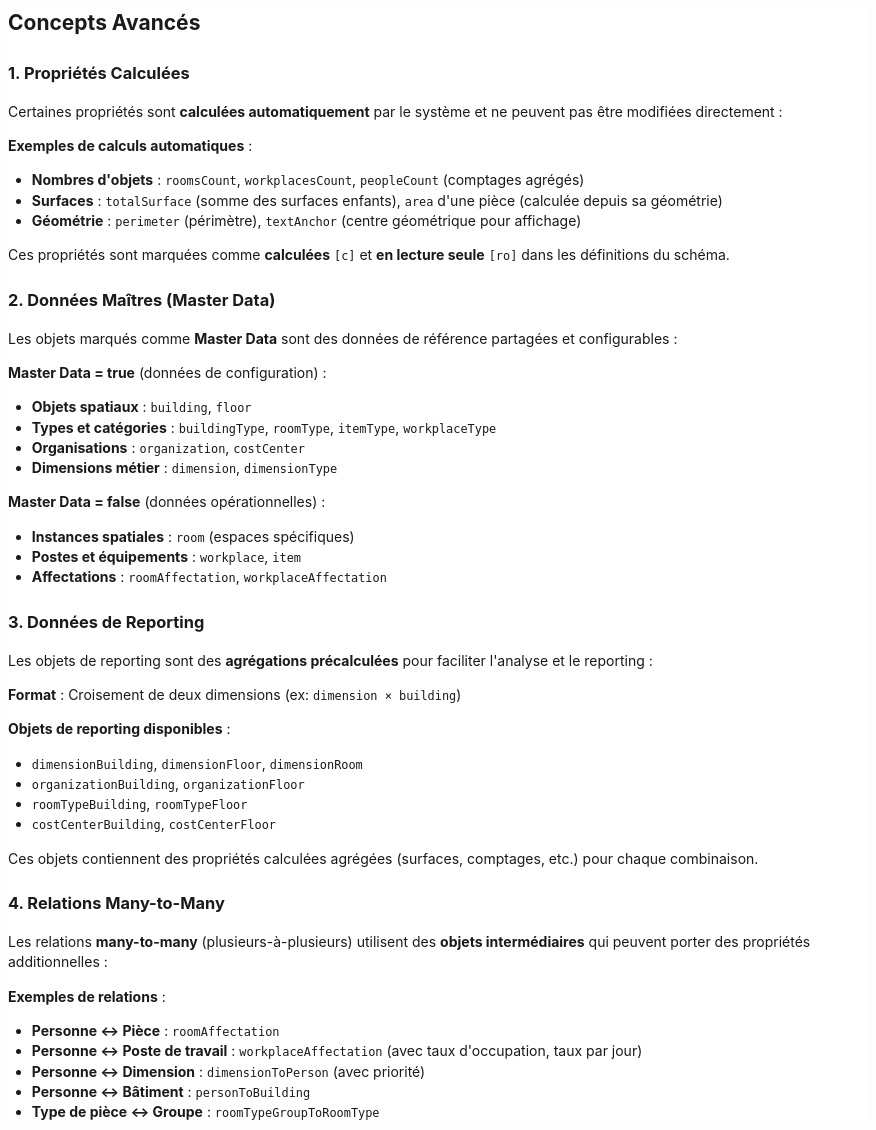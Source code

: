 
## Concepts Avancés

### 1. Propriétés Calculées

Certaines propriétés sont **calculées automatiquement** par le système et ne peuvent pas être modifiées directement :

**Exemples de calculs automatiques** :
- **Nombres d'objets** : `roomsCount`, `workplacesCount`, `peopleCount` (comptages agrégés)
- **Surfaces** : `totalSurface` (somme des surfaces enfants), `area` d'une pièce (calculée depuis sa géométrie)
- **Géométrie** : `perimeter` (périmètre), `textAnchor` (centre géométrique pour affichage)

Ces propriétés sont marquées comme **calculées** `[c]` et **en lecture seule** `[ro]` dans les définitions du schéma.

### 2. Données Maîtres (Master Data)

Les objets marqués comme **Master Data** sont des données de référence partagées et configurables :

**Master Data = true** (données de configuration) :
- **Objets spatiaux** : `building`, `floor`
- **Types et catégories** : `buildingType`, `roomType`, `itemType`, `workplaceType`
- **Organisations** : `organization`, `costCenter`
- **Dimensions métier** : `dimension`, `dimensionType`

**Master Data = false** (données opérationnelles) :
- **Instances spatiales** : `room` (espaces spécifiques)
- **Postes et équipements** : `workplace`, `item`
- **Affectations** : `roomAffectation`, `workplaceAffectation`

### 3. Données de Reporting

Les objets de reporting sont des **agrégations précalculées** pour faciliter l'analyse et le reporting :

**Format** : Croisement de deux dimensions (ex: `dimension × building`)

**Objets de reporting disponibles** :
- `dimensionBuilding`, `dimensionFloor`, `dimensionRoom`
- `organizationBuilding`, `organizationFloor`
- `roomTypeBuilding`, `roomTypeFloor`
- `costCenterBuilding`, `costCenterFloor`

Ces objets contiennent des propriétés calculées agrégées (surfaces, comptages, etc.) pour chaque combinaison.

### 4. Relations Many-to-Many

Les relations **many-to-many** (plusieurs-à-plusieurs) utilisent des **objets intermédiaires** qui peuvent porter des propriétés additionnelles :

**Exemples de relations** :
- **Personne ↔ Pièce** : `roomAffectation`
- **Personne ↔ Poste de travail** : `workplaceAffectation` (avec taux d'occupation, taux par jour)
- **Personne ↔ Dimension** : `dimensionToPerson` (avec priorité)
- **Personne ↔ Bâtiment** : `personToBuilding`
- **Type de pièce ↔ Groupe** : `roomTypeGroupToRoomType`
